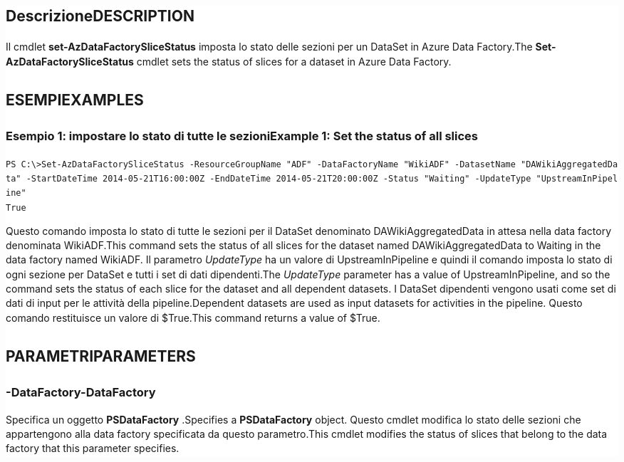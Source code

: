 ## <span data-ttu-id="053ed-107">Descrizione</span><span class="sxs-lookup"><span data-stu-id="053ed-107">DESCRIPTION</span></span>
<span data-ttu-id="053ed-108">Il cmdlet **set-AzDataFactorySliceStatus** imposta lo stato delle sezioni per un DataSet in Azure Data Factory.</span><span class="sxs-lookup"><span data-stu-id="053ed-108">The **Set-AzDataFactorySliceStatus** cmdlet sets the status of slices for a dataset in Azure Data Factory.</span></span>

## <span data-ttu-id="053ed-109">ESEMPI</span><span class="sxs-lookup"><span data-stu-id="053ed-109">EXAMPLES</span></span>

### <span data-ttu-id="053ed-110">Esempio 1: impostare lo stato di tutte le sezioni</span><span class="sxs-lookup"><span data-stu-id="053ed-110">Example 1: Set the status of all slices</span></span>
```
PS C:\>Set-AzDataFactorySliceStatus -ResourceGroupName "ADF" -DataFactoryName "WikiADF" -DatasetName "DAWikiAggregatedData" -StartDateTime 2014-05-21T16:00:00Z -EndDateTime 2014-05-21T20:00:00Z -Status "Waiting" -UpdateType "UpstreamInPipeline"
True
```

<span data-ttu-id="053ed-111">Questo comando imposta lo stato di tutte le sezioni per il DataSet denominato DAWikiAggregatedData in attesa nella data factory denominata WikiADF.</span><span class="sxs-lookup"><span data-stu-id="053ed-111">This command sets the status of all slices for the dataset named DAWikiAggregatedData to Waiting in the data factory named WikiADF.</span></span>
<span data-ttu-id="053ed-112">Il parametro *UpdateType* ha un valore di UpstreamInPipeline e quindi il comando imposta lo stato di ogni sezione per DataSet e tutti i set di dati dipendenti.</span><span class="sxs-lookup"><span data-stu-id="053ed-112">The *UpdateType* parameter has a value of UpstreamInPipeline, and so the command sets the status of each slice for the dataset and all dependent datasets.</span></span>
<span data-ttu-id="053ed-113">I DataSet dipendenti vengono usati come set di dati di input per le attività della pipeline.</span><span class="sxs-lookup"><span data-stu-id="053ed-113">Dependent datasets are used as input datasets for activities in the pipeline.</span></span>
<span data-ttu-id="053ed-114">Questo comando restituisce un valore di $True.</span><span class="sxs-lookup"><span data-stu-id="053ed-114">This command returns a value of $True.</span></span>

## <span data-ttu-id="053ed-115">PARAMETRI</span><span class="sxs-lookup"><span data-stu-id="053ed-115">PARAMETERS</span></span>

### <span data-ttu-id="053ed-116">-DataFactory</span><span class="sxs-lookup"><span data-stu-id="053ed-116">-DataFactory</span></span>
<span data-ttu-id="053ed-117">Specifica un oggetto **PSDataFactory** .</span><span class="sxs-lookup"><span data-stu-id="053ed-117">Specifies a **PSDataFactory** object.</span></span>
<span data-ttu-id="053ed-118">Questo cmdlet modifica lo stato delle sezioni che appartengono alla data factory specificata da questo parametro.</span><span class="sxs-lookup"><span data-stu-id="053ed-118">This cmdlet modifies the status of slices that belong to the data factory that this parameter specifies.</span></span>
